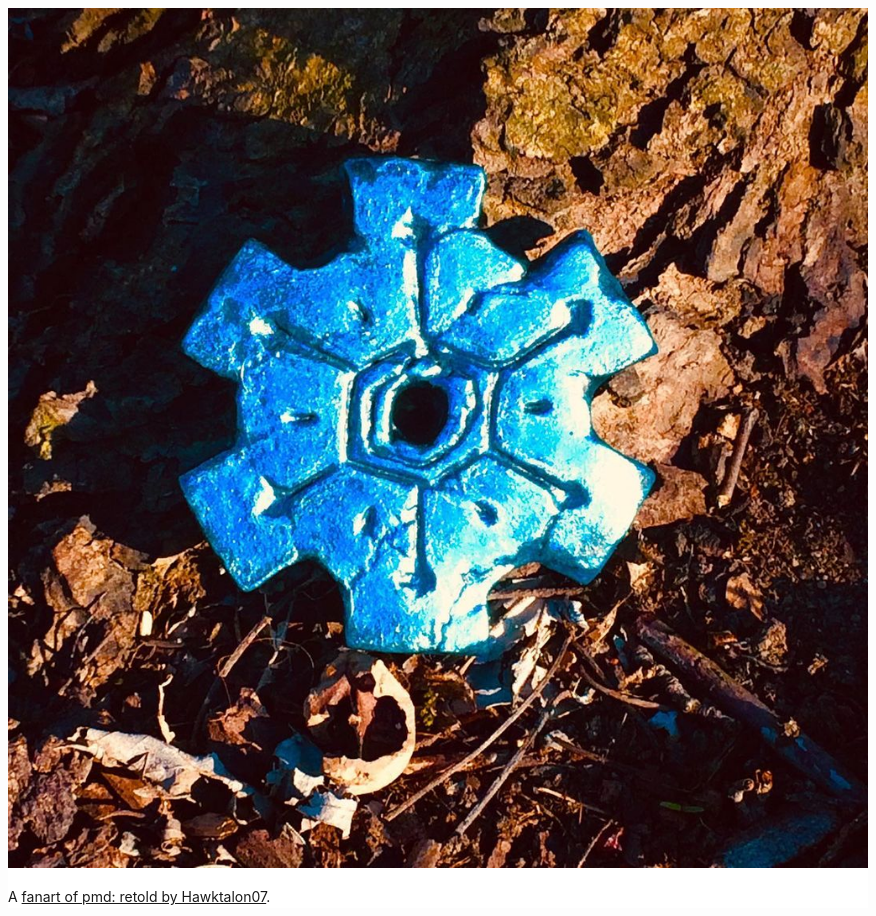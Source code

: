 ![](./images/06-NightmareKing3.jpg)


A [fanart of pmd: retold by Hawktalon07](https://www.deviantart.com/hawktalon07/art/Igniting-the-spark-875158560).